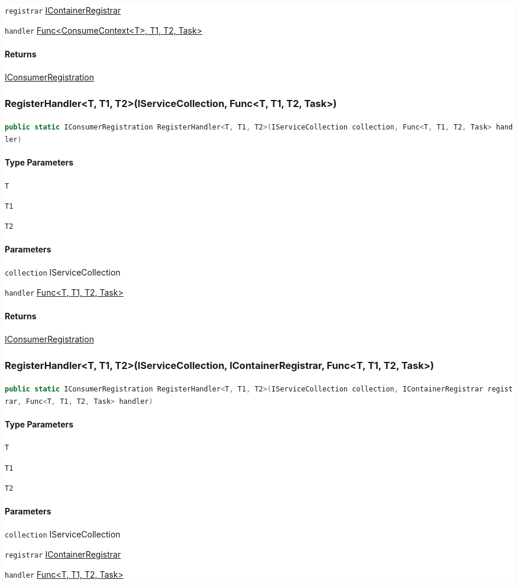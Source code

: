 `registrar` [IContainerRegistrar](../masstransit-configuration/icontainerregistrar)<br/>

`handler` [Func\<ConsumeContext\<T\>, T1, T2, Task\>](https://learn.microsoft.com/en-us/dotnet/api/system.func-4)<br/>

#### Returns

[IConsumerRegistration](../masstransit-configuration/iconsumerregistration)<br/>

### **RegisterHandler\<T, T1, T2\>(IServiceCollection, Func\<T, T1, T2, Task\>)**

```csharp
public static IConsumerRegistration RegisterHandler<T, T1, T2>(IServiceCollection collection, Func<T, T1, T2, Task> handler)
```

#### Type Parameters

`T`<br/>

`T1`<br/>

`T2`<br/>

#### Parameters

`collection` IServiceCollection<br/>

`handler` [Func\<T, T1, T2, Task\>](https://learn.microsoft.com/en-us/dotnet/api/system.func-4)<br/>

#### Returns

[IConsumerRegistration](../masstransit-configuration/iconsumerregistration)<br/>

### **RegisterHandler\<T, T1, T2\>(IServiceCollection, IContainerRegistrar, Func\<T, T1, T2, Task\>)**

```csharp
public static IConsumerRegistration RegisterHandler<T, T1, T2>(IServiceCollection collection, IContainerRegistrar registrar, Func<T, T1, T2, Task> handler)
```

#### Type Parameters

`T`<br/>

`T1`<br/>

`T2`<br/>

#### Parameters

`collection` IServiceCollection<br/>

`registrar` [IContainerRegistrar](../masstransit-configuration/icontainerregistrar)<br/>

`handler` [Func\<T, T1, T2, Task\>](https://learn.microsoft.com/en-us/dotnet/api/system.func-4)<br/>
